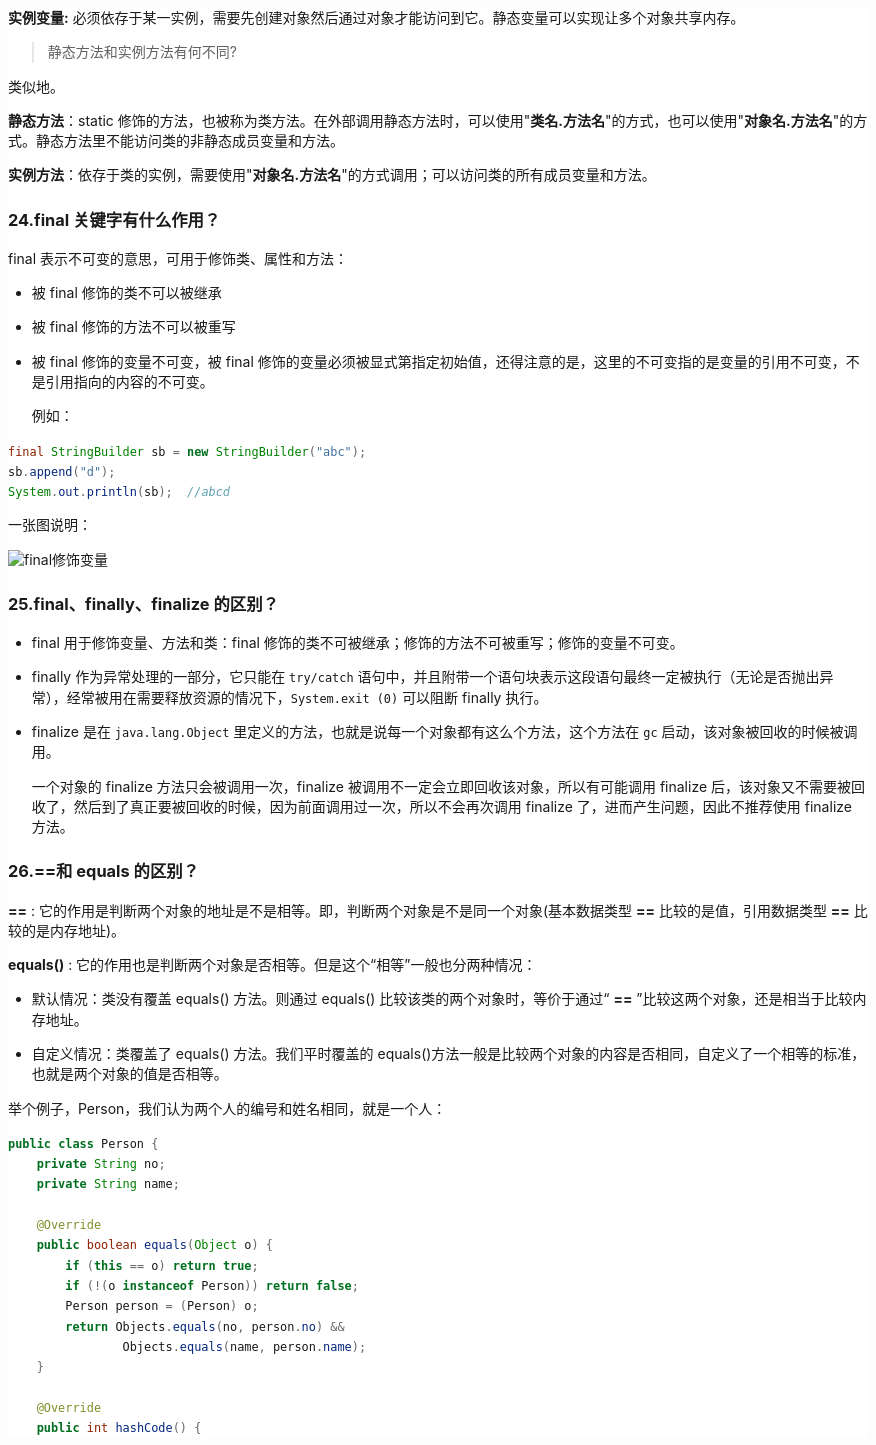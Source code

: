 **实例变量:** 必须依存于某一实例，需要先创建对象然后通过对象才能访问到它。静态变量可以实现让多个对象共享内存。

> 静态⽅法和实例⽅法有何不同?

类似地。

**静态方法**：static 修饰的方法，也被称为类方法。在外部调⽤静态⽅法时，可以使⽤"**类名.⽅法名**"的⽅式，也可以使⽤"**对象名.⽅法名**"的⽅式。静态方法里不能访问类的非静态成员变量和方法。

**实例⽅法**：依存于类的实例，需要使用"**对象名.⽅法名**"的⽅式调用；可以访问类的所有成员变量和方法。

### 24.final 关键字有什么作用？

final 表示不可变的意思，可用于修饰类、属性和方法：

- 被 final 修饰的类不可以被继承

- 被 final 修饰的方法不可以被重写

- 被 final 修饰的变量不可变，被 final 修饰的变量必须被显式第指定初始值，还得注意的是，这里的不可变指的是变量的引用不可变，不是引用指向的内容的不可变。

  例如：

```java
final StringBuilder sb = new StringBuilder("abc");
sb.append("d");
System.out.println(sb);  //abcd
```

  一张图说明：

![final修饰变量](https://cdn.tobebetterjavaer.com/tobebetterjavaer/images/sidebar/sanfene/javase-13.png)

### 25.final、finally、finalize 的区别？

- final 用于修饰变量、方法和类：final 修饰的类不可被继承；修饰的方法不可被重写；修饰的变量不可变。

- finally 作为异常处理的一部分，它只能在 `try/catch` 语句中，并且附带一个语句块表示这段语句最终一定被执行（无论是否抛出异常），经常被用在需要释放资源的情况下，`System.exit (0)` 可以阻断 finally 执行。

- finalize 是在 `java.lang.Object` 里定义的方法，也就是说每一个对象都有这么个方法，这个方法在 `gc` 启动，该对象被回收的时候被调用。

  一个对象的 finalize 方法只会被调用一次，finalize 被调用不一定会立即回收该对象，所以有可能调用 finalize 后，该对象又不需要被回收了，然后到了真正要被回收的时候，因为前面调用过一次，所以不会再次调用 finalize 了，进而产生问题，因此不推荐使用 finalize 方法。

### 26.==和 equals 的区别？

**==** : 它的作⽤是判断两个对象的地址是不是相等。即，判断两个对象是不是同⼀个对象(基本数据类型 **==** 比较的是值，引⽤数据类型 **==** 比较的是内存地址)。

**equals()** : 它的作⽤也是判断两个对象是否相等。但是这个“相等”一般也分两种情况：

- 默认情况：类没有覆盖 equals() ⽅法。则通过 equals() 比较该类的两个对象时，等价于通过“ **==** ”比较这两个对象，还是相当于比较内存地址。

- 自定义情况：类覆盖了 equals() ⽅法。我们平时覆盖的 equals()方法一般是比较两个对象的内容是否相同，自定义了一个相等的标准，也就是两个对象的值是否相等。

举个例⼦，Person，我们认为两个人的编号和姓名相同，就是一个人：

```java
public class Person {
    private String no;
    private String name;

    @Override
    public boolean equals(Object o) {
        if (this == o) return true;
        if (!(o instanceof Person)) return false;
        Person person = (Person) o;
        return Objects.equals(no, person.no) &&
                Objects.equals(name, person.name);
    }

    @Override
    public int hashCode() {
```